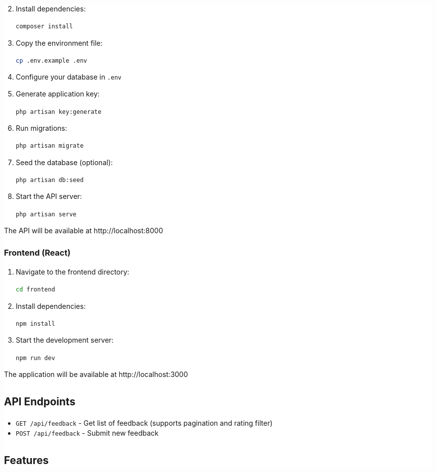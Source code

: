 2. Install dependencies:
   ```bash
   composer install
   ```

3. Copy the environment file:
   ```bash
   cp .env.example .env
   ```

4. Configure your database in `.env`

5. Generate application key:
   ```bash
   php artisan key:generate
   ```

6. Run migrations:
   ```bash
   php artisan migrate
   ```

7. Seed the database (optional):
   ```bash
   php artisan db:seed
   ```

8. Start the API server:
   ```bash
   php artisan serve
   ```

The API will be available at http://localhost:8000

### Frontend (React)

1. Navigate to the frontend directory:
   ```bash
   cd frontend
   ```

2. Install dependencies:
   ```bash
   npm install
   ```

3. Start the development server:
   ```bash
   npm run dev
   ```

The application will be available at http://localhost:3000

## API Endpoints

- `GET /api/feedback` - Get list of feedback (supports pagination and rating filter)
- `POST /api/feedback` - Submit new feedback

## Features
